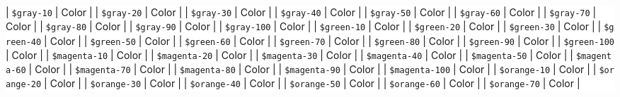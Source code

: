| `$gray-10`             | Color |
| `$gray-20`             | Color |
| `$gray-30`             | Color |
| `$gray-40`             | Color |
| `$gray-50`             | Color |
| `$gray-60`             | Color |
| `$gray-70`             | Color |
| `$gray-80`             | Color |
| `$gray-90`             | Color |
| `$gray-100`            | Color |
| `$green-10`            | Color |
| `$green-20`            | Color |
| `$green-30`            | Color |
| `$green-40`            | Color |
| `$green-50`            | Color |
| `$green-60`            | Color |
| `$green-70`            | Color |
| `$green-80`            | Color |
| `$green-90`            | Color |
| `$green-100`           | Color |
| `$magenta-10`          | Color |
| `$magenta-20`          | Color |
| `$magenta-30`          | Color |
| `$magenta-40`          | Color |
| `$magenta-50`          | Color |
| `$magenta-60`          | Color |
| `$magenta-70`          | Color |
| `$magenta-80`          | Color |
| `$magenta-90`          | Color |
| `$magenta-100`         | Color |
| `$orange-10`           | Color |
| `$orange-20`           | Color |
| `$orange-30`           | Color |
| `$orange-40`           | Color |
| `$orange-50`           | Color |
| `$orange-60`           | Color |
| `$orange-70`           | Color |
